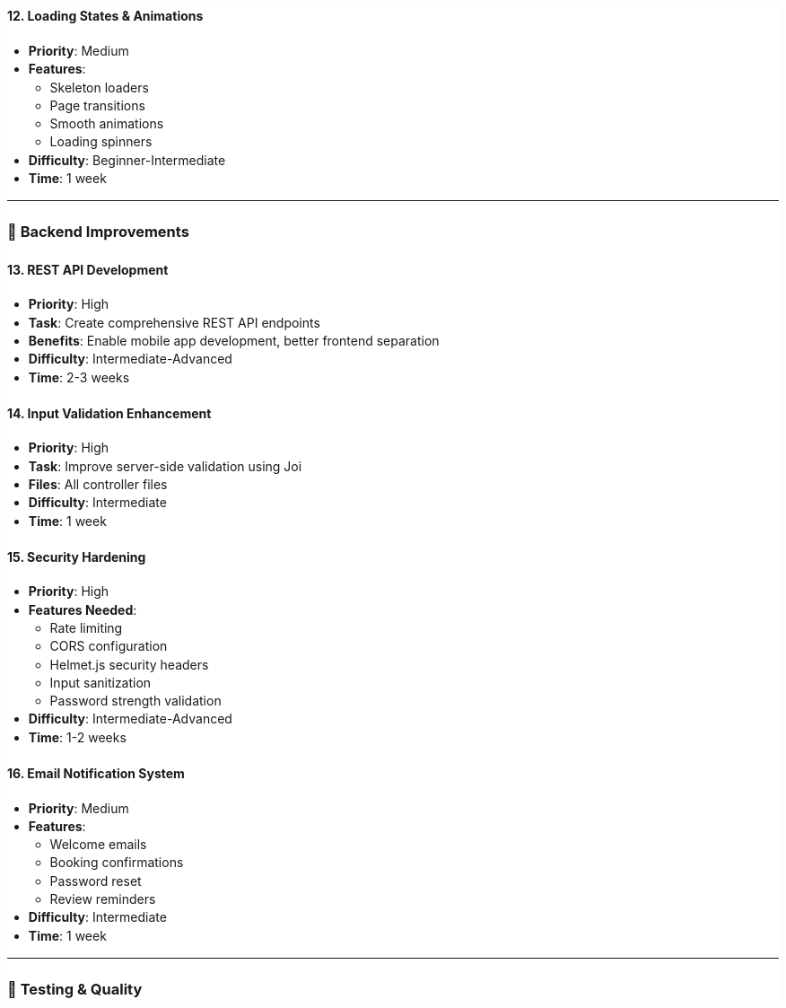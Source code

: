 #### 12. **Loading States & Animations**
- **Priority**: Medium
- **Features**: 
  - Skeleton loaders
  - Page transitions
  - Smooth animations
  - Loading spinners
- **Difficulty**: Beginner-Intermediate
- **Time**: 1 week

---

### 🔧 **Backend Improvements**

#### 13. **REST API Development**
- **Priority**: High
- **Task**: Create comprehensive REST API endpoints
- **Benefits**: Enable mobile app development, better frontend separation
- **Difficulty**: Intermediate-Advanced
- **Time**: 2-3 weeks

#### 14. **Input Validation Enhancement**
- **Priority**: High
- **Task**: Improve server-side validation using Joi
- **Files**: All controller files
- **Difficulty**: Intermediate
- **Time**: 1 week

#### 15. **Security Hardening**
- **Priority**: High
- **Features Needed**:
  - Rate limiting
  - CORS configuration
  - Helmet.js security headers
  - Input sanitization
  - Password strength validation
- **Difficulty**: Intermediate-Advanced
- **Time**: 1-2 weeks

#### 16. **Email Notification System**
- **Priority**: Medium
- **Features**:
  - Welcome emails
  - Booking confirmations
  - Password reset
  - Review reminders
- **Difficulty**: Intermediate
- **Time**: 1 week

---

### 🧪 **Testing & Quality**
